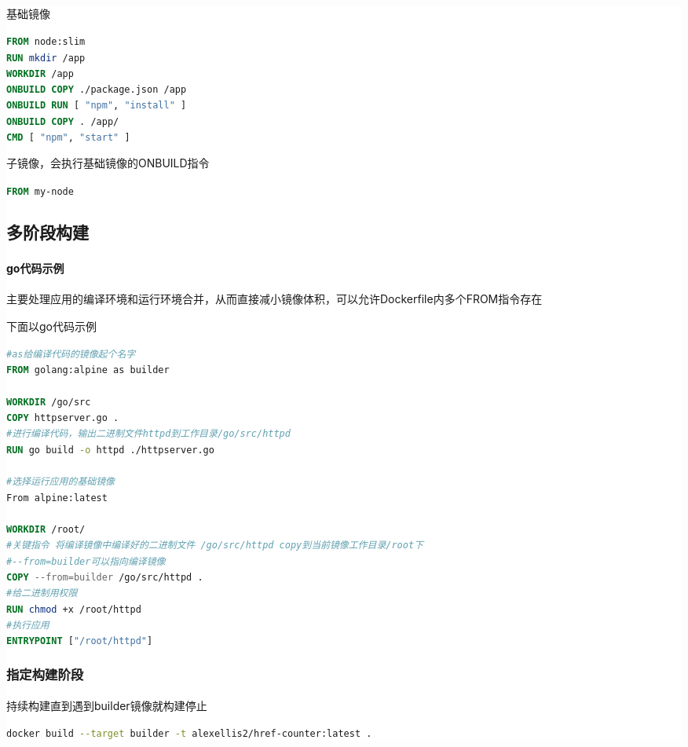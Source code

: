基础镜像

```Dockerfile
FROM node:slim
RUN mkdir /app
WORKDIR /app
ONBUILD COPY ./package.json /app
ONBUILD RUN [ "npm", "install" ]
ONBUILD COPY . /app/
CMD [ "npm", "start" ]
```

子镜像，会执行基础镜像的ONBUILD指令

```Dockerfile
FROM my-node
```

## 多阶段构建

#### go代码示例

主要处理应用的编译环境和运行环境合并，从而直接减小镜像体积，可以允许Dockerfile内多个FROM指令存在

下面以go代码示例

```Dockerfile
#as给编译代码的镜像起个名字
FROM golang:alpine as builder

WORKDIR /go/src
COPY httpserver.go .
#进行编译代码，输出二进制文件httpd到工作目录/go/src/httpd
RUN go build -o httpd ./httpserver.go

#选择运行应用的基础镜像
From alpine:latest

WORKDIR /root/
#关键指令 将编译镜像中编译好的二进制文件 /go/src/httpd copy到当前镜像工作目录/root下
#--from=builder可以指向编译镜像
COPY --from=builder /go/src/httpd .
#给二进制用权限
RUN chmod +x /root/httpd
#执行应用
ENTRYPOINT ["/root/httpd"]
```

### 指定构建阶段

持续构建直到遇到builder镜像就构建停止
```bash
docker build --target builder -t alexellis2/href-counter:latest .
```
